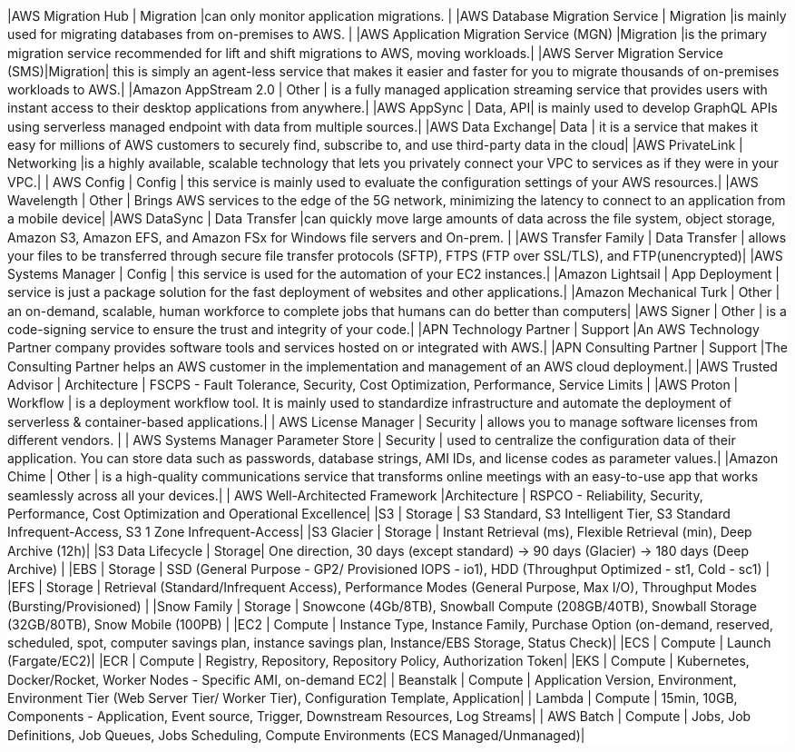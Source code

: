 |AWS Migration Hub | Migration |can only monitor application migrations. |
|AWS Database Migration Service | Migration |is mainly used for migrating databases from on-premises to AWS. |
|AWS Application Migration Service (MGN) |Migration |is the primary migration service recommended for lift and shift migrations to AWS, moving workloads.|
|AWS Server Migration Service (SMS)|Migration| this is simply an agent-less service that makes it easier and faster for you to migrate thousands of on-premises workloads to AWS.|
|Amazon AppStream 2.0 | Other | is a fully managed application streaming service that provides users with instant access to their desktop applications from anywhere.|
|AWS AppSync | Data, API| is mainly used to develop GraphQL APIs using serverless managed endpoint with data from multiple sources.|
|AWS Data Exchange| Data | it is a service that makes it easy for millions of AWS customers to securely find, subscribe to, and use third-party data in the cloud|
|AWS PrivateLink | Networking |is a highly available, scalable technology that lets you privately connect your VPC to services as if they were in your VPC.|
| AWS Config | Config | this service is mainly used to evaluate the configuration settings of your AWS resources.|
|AWS Wavelength | Other | Brings AWS services to the edge of the 5G network, minimizing the latency to connect to an application from a mobile device|
|AWS DataSync | Data Transfer |can quickly move large amounts of data across the file system, object storage, Amazon S3, Amazon EFS, and Amazon FSx for Windows file servers and On-prem. |
|AWS Transfer Family | Data Transfer |  allows your files to be transferred through secure file transfer protocols (SFTP), FTPS (FTP over SSL/TLS), and FTP(unencrypted)|
|AWS Systems Manager | Config | this service is used for the automation of your EC2 instances.|
|Amazon Lightsail | App Deployment | service is just a package solution for the fast deployment of websites and other applications.|
|Amazon Mechanical Turk | Other | an on-demand, scalable, human workforce to complete jobs that humans can do better than computers|
|AWS Signer | Other | is a code-signing service to ensure the trust and integrity of your code.|
|APN Technology Partner | Support  |An AWS Technology Partner company provides software tools and services hosted on or integrated with AWS.|
|APN Consulting Partner | Support |The Consulting Partner helps an AWS customer in the implementation and management of an AWS cloud deployment.|
|AWS Trusted Advisor | Architecture | FSCPS - Fault Tolerance, Security, Cost Optimization, Performance, Service Limits |
|AWS Proton | Workflow | is a deployment workflow tool. It is mainly used to standardize infrastructure and automate the deployment of serverless & container-based applications.|
| AWS License Manager | Security | allows you to manage software licenses from different vendors. |
| AWS Systems Manager Parameter Store | Security |  used to centralize the configuration data of their application. You can store data such as passwords, database strings, AMI IDs, and license codes as parameter values.|
|Amazon Chime | Other | is a high-quality communications service that transforms online meetings with an easy-to-use app that works seamlessly across all your devices.|
| AWS Well-Architected Framework |Architecture | RSPCO - Reliability, Security, Performance, Cost Optimization and Operational Excellence|
|S3 | Storage | S3 Standard, S3 Intelligent Tier, S3 Standard Infrequent-Access, S3 1 Zone Infrequent-Access|
|S3 Glacier | Storage | Instant Retrieval (ms), Flexible Retrieval (min), Deep Archive (12h)|
|S3 Data Lifecycle | Storage| One direction, 30 days (except standard) -> 90 days (Glacier) -> 180 days (Deep Archive) |
|EBS | Storage | SSD (General Purpose - GP2/ Provisioned IOPS - io1), HDD (Throughput Optimized - st1, Cold - sc1) |
|EFS | Storage | Retrieval (Standard/Infrequent Access), Performance Modes (General Purpose, Max I/O), Throughput Modes (Bursting/Provisioned) |
|Snow Family | Storage | Snowcone (4Gb/8TB), Snowball Compute (208GB/40TB), Snowball Storage (32GB/80TB), Snow Mobile (100PB) |
|EC2 | Compute | Instance Type, Instance Family, Purchase Option (on-demand, reserved, scheduled, spot, computer savings plan, instance savings plan, Instance/EBS Storage, Status Check)|
|ECS | Compute | Launch (Fargate/EC2)|
|ECR | Compute | Registry, Repository, Repository Policy, Authorization Token|
|EKS | Compute | Kubernetes, Docker/Rocket, Worker Nodes - Specific AMI, on-demand EC2|
| Beanstalk | Compute | Application Version, Environment, Environment Tier (Web Server Tier/ Worker Tier), Configuration Template, Application|
| Lambda | Compute | 15min, 10GB, Components - Application, Event source, Trigger, Downstream Resources, Log Streams|
| AWS Batch | Compute | Jobs, Job Definitions, Job Queues, Jobs Scheduling, Compute Environments (ECS Managed/Unmanaged)|